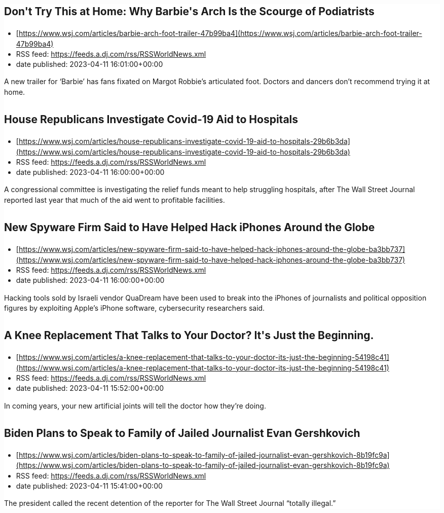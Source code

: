 ## Don't Try This at Home: Why Barbie's Arch Is the Scourge of Podiatrists
 - [https://www.wsj.com/articles/barbie-arch-foot-trailer-47b99ba4](https://www.wsj.com/articles/barbie-arch-foot-trailer-47b99ba4)
 - RSS feed: https://feeds.a.dj.com/rss/RSSWorldNews.xml
 - date published: 2023-04-11 16:01:00+00:00

A new trailer for ‘Barbie’ has fans fixated on Margot Robbie’s articulated foot. Doctors and dancers don’t recommend trying it at home.

## House Republicans Investigate Covid-19 Aid to Hospitals
 - [https://www.wsj.com/articles/house-republicans-investigate-covid-19-aid-to-hospitals-29b6b3da](https://www.wsj.com/articles/house-republicans-investigate-covid-19-aid-to-hospitals-29b6b3da)
 - RSS feed: https://feeds.a.dj.com/rss/RSSWorldNews.xml
 - date published: 2023-04-11 16:00:00+00:00

A congressional committee is investigating the relief funds meant to help struggling hospitals, after The Wall Street Journal reported last year that much of the aid went to profitable facilities.

## New Spyware Firm Said to Have Helped Hack iPhones Around the Globe
 - [https://www.wsj.com/articles/new-spyware-firm-said-to-have-helped-hack-iphones-around-the-globe-ba3bb737](https://www.wsj.com/articles/new-spyware-firm-said-to-have-helped-hack-iphones-around-the-globe-ba3bb737)
 - RSS feed: https://feeds.a.dj.com/rss/RSSWorldNews.xml
 - date published: 2023-04-11 16:00:00+00:00

Hacking tools sold by Israeli vendor QuaDream have been used to break into the iPhones of journalists and political opposition figures by exploiting Apple’s iPhone software, cybersecurity researchers said.

## A Knee Replacement That Talks to Your Doctor? It's Just the Beginning.
 - [https://www.wsj.com/articles/a-knee-replacement-that-talks-to-your-doctor-its-just-the-beginning-54198c41](https://www.wsj.com/articles/a-knee-replacement-that-talks-to-your-doctor-its-just-the-beginning-54198c41)
 - RSS feed: https://feeds.a.dj.com/rss/RSSWorldNews.xml
 - date published: 2023-04-11 15:52:00+00:00

In coming years, your new artificial joints will tell the doctor how they’re doing.

## Biden Plans to Speak to Family of Jailed Journalist Evan Gershkovich
 - [https://www.wsj.com/articles/biden-plans-to-speak-to-family-of-jailed-journalist-evan-gershkovich-8b19fc9a](https://www.wsj.com/articles/biden-plans-to-speak-to-family-of-jailed-journalist-evan-gershkovich-8b19fc9a)
 - RSS feed: https://feeds.a.dj.com/rss/RSSWorldNews.xml
 - date published: 2023-04-11 15:41:00+00:00

The president called the recent detention of the reporter for The Wall Street Journal “totally illegal.”
